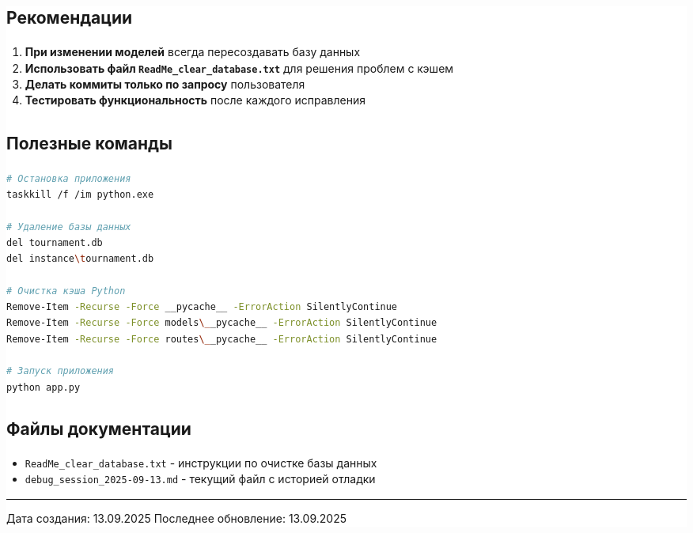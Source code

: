 ## Рекомендации

1. **При изменении моделей** всегда пересоздавать базу данных
2. **Использовать файл `ReadMe_clear_database.txt`** для решения проблем с кэшем
3. **Делать коммиты только по запросу** пользователя
4. **Тестировать функциональность** после каждого исправления

## Полезные команды

```bash
# Остановка приложения
taskkill /f /im python.exe

# Удаление базы данных
del tournament.db
del instance\tournament.db

# Очистка кэша Python
Remove-Item -Recurse -Force __pycache__ -ErrorAction SilentlyContinue
Remove-Item -Recurse -Force models\__pycache__ -ErrorAction SilentlyContinue
Remove-Item -Recurse -Force routes\__pycache__ -ErrorAction SilentlyContinue

# Запуск приложения
python app.py
```

## Файлы документации

- `ReadMe_clear_database.txt` - инструкции по очистке базы данных
- `debug_session_2025-09-13.md` - текущий файл с историей отладки

---
Дата создания: 13.09.2025
Последнее обновление: 13.09.2025
